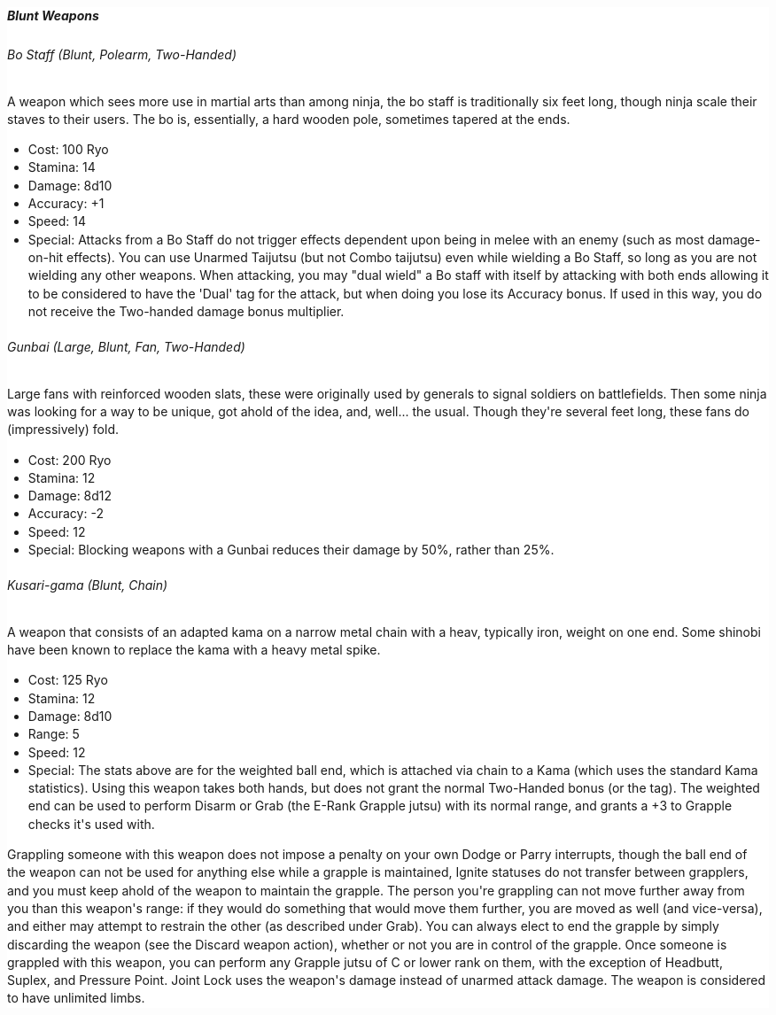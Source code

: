 ##### Blunt Weapons
###### Bo Staff (Blunt, Polearm, Two-Handed)
A weapon which sees more use in martial arts than among ninja, the bo staff is traditionally six feet long, though ninja scale their staves to their users. The bo is, essentially, a hard wooden pole, sometimes tapered at the ends.

- Cost: 100 Ryo
- Stamina: 14
- Damage: 8d10
- Accuracy: +1
- Speed: 14
- Special: Attacks from a Bo Staff do not trigger effects dependent upon being in melee with an enemy (such as most damage-on-hit effects). You can use Unarmed Taijutsu (but not Combo taijutsu) even while wielding a Bo Staff, so long as you are not wielding any other weapons. When attacking, you may "dual wield" a Bo staff with itself by attacking with both ends allowing it to be considered to have the 'Dual' tag for the attack, but when doing you lose its Accuracy bonus. If used in this way, you do not receive the Two-handed damage bonus multiplier.

###### Gunbai (Large, Blunt, Fan, Two-Handed)
Large fans with reinforced wooden slats, these were originally used by generals to signal soldiers on battlefields. Then some ninja was looking for a way to be unique, got ahold of the idea, and, well... the usual. Though they're several feet long, these fans do (impressively) fold.

- Cost: 200 Ryo
- Stamina: 12
- Damage: 8d12
- Accuracy: -2
- Speed: 12
- Special: Blocking weapons with a Gunbai reduces their damage by 50%, rather than 25%.

###### Kusari-gama (Blunt, Chain)
A weapon that consists of an adapted kama on a narrow metal chain with a heav, typically iron, weight on one end. Some shinobi have been known to replace the kama with a heavy metal spike.

- Cost: 125 Ryo
- Stamina: 12
- Damage: 8d10
- Range: 5
- Speed: 12
- Special: The stats above are for the weighted ball end, which is attached via chain to a Kama (which uses the standard Kama statistics). Using this weapon takes both hands, but does not grant the normal Two-Handed bonus (or the tag). The weighted end can be used to perform Disarm or Grab (the E-Rank Grapple jutsu) with its normal range, and grants a +3 to Grapple checks it's used with.

Grappling someone with this weapon does not impose a penalty on your own Dodge or Parry interrupts, though the ball end of the weapon can not be used for anything else while a grapple is maintained, Ignite statuses do not transfer between grapplers, and you must keep ahold of the weapon to maintain the grapple.  The person you're grappling can not move further away from you than this weapon's range: if they would do something that would move them further, you are moved as well (and vice-versa), and either may attempt to restrain the other (as described under Grab). You can always elect to end the grapple by simply discarding the weapon (see the Discard weapon action), whether or not you are in control of the grapple. Once someone is grappled with this weapon, you can perform any Grapple jutsu of C or lower rank on them, with the exception of Headbutt, Suplex, and Pressure Point. Joint Lock uses the weapon's damage instead of unarmed attack damage. The weapon is considered to have unlimited limbs.
